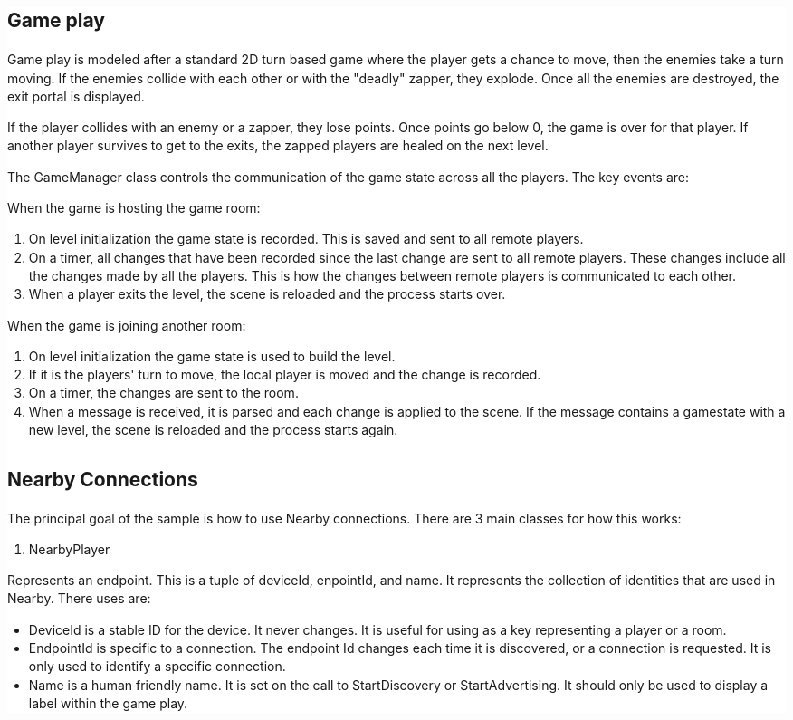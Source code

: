 ## Game play

Game play is modeled after a standard 2D turn based game where the player gets
a chance to move, then the enemies take a turn moving. If the enemies collide
with each other or with the "deadly" zapper, they explode.  Once all the
enemies are destroyed, the exit portal is displayed.

If the player collides with an enemy or a zapper, they lose points.  Once
points go below 0, the game is over for that player.  If another player
survives to get to the exits, the zapped players are healed on the next level.

The GameManager class controls the communication of the game state across all
the players.  The key events are:

When the game is hosting the game room:

  1. On level initialization the game state is recorded.  This is saved and sent to
all remote players.
  2. On a timer, all changes that have been recorded since the last change are sent
to all remote players.  These changes include all the changes made by all the
players.  This is how the changes between remote players is communicated to
each other.
  3. When a player exits the level, the scene is reloaded and the process starts
over.

When the game is joining another room:

  1. On level initialization the game state is used to build the level.
  2. If it is the players' turn to move, the local player is moved and the change is
recorded.
  3. On a timer, the changes are sent to the room.
  4. When a message is received, it is parsed and each change is applied to the
scene.  If the message contains a gamestate with a new level, the scene is
reloaded and the process starts again.

## Nearby Connections

The principal goal of the sample is how to use Nearby connections.  There are 3
main classes for how this works:

  1. NearbyPlayer

Represents an endpoint.  This is a tuple of deviceId, enpointId, and name.  It
represents the collection of identities that are used in Nearby.  There uses
are:

  * DeviceId is a stable ID for the device.  It never changes.  It is useful for
using as a key representing a player or a room.
  * EndpointId is specific to a connection.  The endpoint Id changes each time it
is discovered, or a connection is requested.  It is only used to identify a
specific connection.
  * Name is a human friendly name.  It is set on the call to StartDiscovery or
StartAdvertising.  It should only be used to display a label within the game
play.
